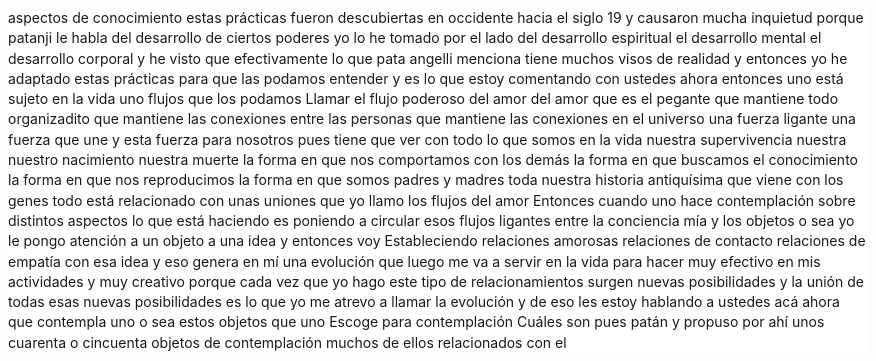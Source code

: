 aspectos de conocimiento
estas prácticas fueron descubiertas en
occidente
hacia el siglo 19 y causaron mucha
inquietud porque patanji le habla del
desarrollo de ciertos poderes
yo lo he tomado por el lado del
desarrollo espiritual el desarrollo
mental el desarrollo corporal y he visto
que efectivamente lo que pata angelli
menciona
tiene muchos visos de realidad
y entonces yo he adaptado estas
prácticas para que las podamos entender
y es lo que estoy comentando con ustedes
ahora
entonces
uno
está sujeto en la vida uno flujos que
los podamos Llamar el flujo poderoso del
amor del amor que es el pegante que
mantiene todo organizadito que mantiene
las conexiones entre las personas que
mantiene las conexiones en el universo
una fuerza ligante una fuerza que une
y esta fuerza para nosotros pues tiene
que ver con todo lo que somos en la vida
nuestra supervivencia
nuestra nuestro nacimiento nuestra
muerte
la forma en que nos comportamos con los
demás la forma en que buscamos el
conocimiento la forma en que nos
reproducimos la forma en que somos
padres y madres
toda nuestra historia
antiquísima que viene con los genes todo
está relacionado con unas uniones que yo
llamo los flujos del amor
Entonces cuando uno hace contemplación
sobre distintos aspectos lo que está
haciendo es poniendo a circular esos
flujos ligantes entre la conciencia mía
y los objetos o sea yo le pongo atención
a un objeto a una idea y entonces voy
Estableciendo relaciones amorosas
relaciones de contacto relaciones de
empatía con esa idea y eso genera en mí
una evolución que luego me va a servir
en la vida para hacer muy efectivo en
mis actividades y muy creativo porque
cada vez que yo hago este tipo de
relacionamientos
surgen nuevas posibilidades y la unión
de todas esas nuevas posibilidades es lo
que yo me atrevo a llamar la evolución y
de eso les estoy hablando a ustedes acá
ahora
que contempla uno o sea estos objetos
que uno Escoge para contemplación Cuáles
son pues patán y
propuso por ahí unos cuarenta o
cincuenta objetos de contemplación
muchos de ellos relacionados con el